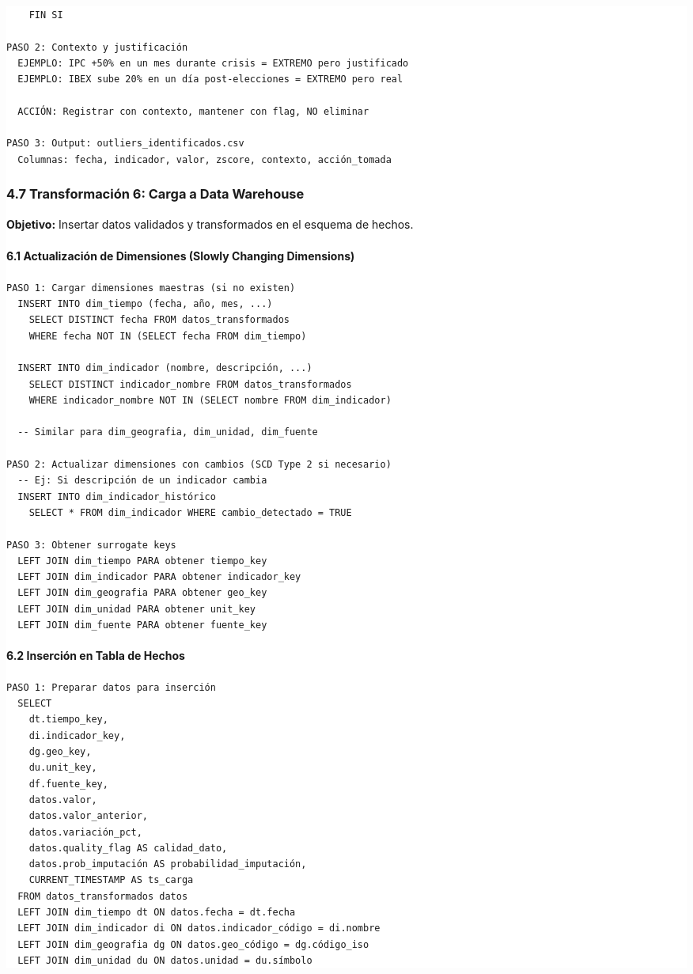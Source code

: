 ```pentaho_pseudocode
    FIN SI

PASO 2: Contexto y justificación
  EJEMPLO: IPC +50% en un mes durante crisis = EXTREMO pero justificado
  EJEMPLO: IBEX sube 20% en un día post-elecciones = EXTREMO pero real
  
  ACCIÓN: Registrar con contexto, mantener con flag, NO eliminar

PASO 3: Output: outliers_identificados.csv
  Columnas: fecha, indicador, valor, zscore, contexto, acción_tomada
```

### 4.7 Transformación 6: Carga a Data Warehouse

**Objetivo:** Insertar datos validados y transformados en el esquema de hechos.

#### **6.1 Actualización de Dimensiones (Slowly Changing Dimensions)**

```pentaho_pseudocode
PASO 1: Cargar dimensiones maestras (si no existen)
  INSERT INTO dim_tiempo (fecha, año, mes, ...)
    SELECT DISTINCT fecha FROM datos_transformados
    WHERE fecha NOT IN (SELECT fecha FROM dim_tiempo)
    
  INSERT INTO dim_indicador (nombre, descripción, ...)
    SELECT DISTINCT indicador_nombre FROM datos_transformados
    WHERE indicador_nombre NOT IN (SELECT nombre FROM dim_indicador)
  
  -- Similar para dim_geografia, dim_unidad, dim_fuente

PASO 2: Actualizar dimensiones con cambios (SCD Type 2 si necesario)
  -- Ej: Si descripción de un indicador cambia
  INSERT INTO dim_indicador_histórico
    SELECT * FROM dim_indicador WHERE cambio_detectado = TRUE

PASO 3: Obtener surrogate keys
  LEFT JOIN dim_tiempo PARA obtener tiempo_key
  LEFT JOIN dim_indicador PARA obtener indicador_key
  LEFT JOIN dim_geografia PARA obtener geo_key
  LEFT JOIN dim_unidad PARA obtener unit_key
  LEFT JOIN dim_fuente PARA obtener fuente_key
```

#### **6.2 Inserción en Tabla de Hechos**

```pentaho_pseudocode
PASO 1: Preparar datos para inserción
  SELECT
    dt.tiempo_key,
    di.indicador_key,
    dg.geo_key,
    du.unit_key,
    df.fuente_key,
    datos.valor,
    datos.valor_anterior,
    datos.variación_pct,
    datos.quality_flag AS calidad_dato,
    datos.prob_imputación AS probabilidad_imputación,
    CURRENT_TIMESTAMP AS ts_carga
  FROM datos_transformados datos
  LEFT JOIN dim_tiempo dt ON datos.fecha = dt.fecha
  LEFT JOIN dim_indicador di ON datos.indicador_código = di.nombre
  LEFT JOIN dim_geografia dg ON datos.geo_código = dg.código_iso
  LEFT JOIN dim_unidad du ON datos.unidad = du.símbolo
```